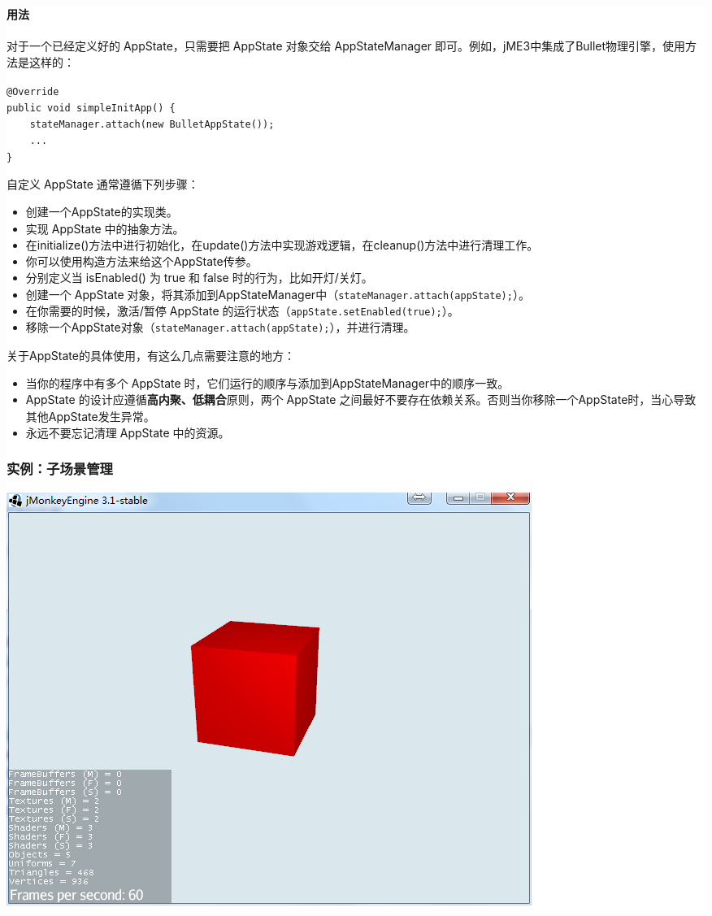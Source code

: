 #### 用法

对于一个已经定义好的 AppState，只需要把 AppState 对象交给 AppStateManager 即可。例如，jME3中集成了Bullet物理引擎，使用方法是这样的：

    @Override
    public void simpleInitApp() {
        stateManager.attach(new BulletAppState());
        ...
    }


自定义 AppState 通常遵循下列步骤：

* 创建一个AppState的实现类。
* 实现 AppState 中的抽象方法。
 * 在initialize()方法中进行初始化，在update()方法中实现游戏逻辑，在cleanup()方法中进行清理工作。
 * 你可以使用构造方法来给这个AppState传参。
 * 分别定义当 isEnabled() 为 true 和 false 时的行为，比如开灯/关灯。
* 创建一个 AppState 对象，将其添加到AppStateManager中（`stateManager.attach(appState);`）。
* 在你需要的时候，激活/暂停 AppState 的运行状态（`appState.setEnabled(true);`）。
* 移除一个AppState对象（`stateManager.attach(appState);`），并进行清理。

关于AppState的具体使用，有这么几点需要注意的地方：

* 当你的程序中有多个 AppState 时，它们运行的顺序与添加到AppStateManager中的顺序一致。
* AppState 的设计应遵循**高内聚、低耦合**原则，两个 AppState 之间最好不要存在依赖关系。否则当你移除一个AppState时，当心导致其他AppState发生异常。
* 永远不要忘记清理 AppState 中的资源。

### 实例：子场景管理

![](/content/images/2017/06/HelloAppState.png)
